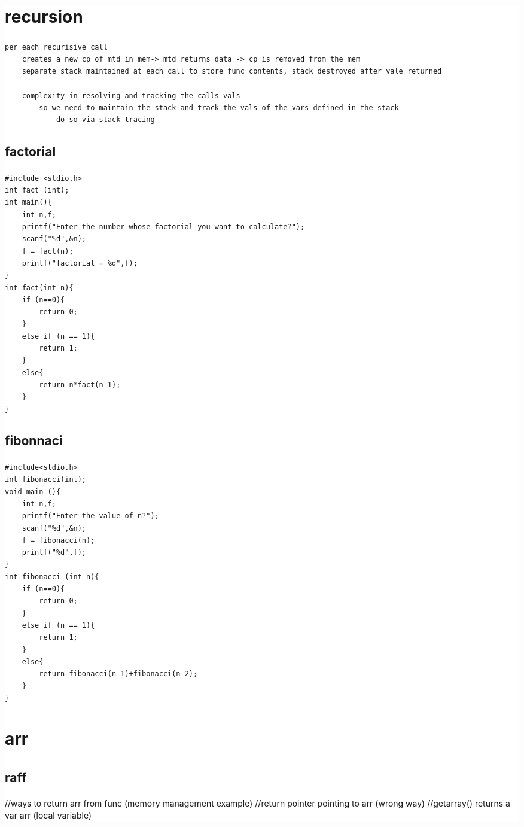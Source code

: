 # recursion
    per each recurisive call
        creates a new cp of mtd in mem-> mtd returns data -> cp is removed from the mem
        separate stack maintained at each call to store func contents, stack destroyed after vale returned

        complexity in resolving and tracking the calls vals
            so we need to maintain the stack and track the vals of the vars defined in the stack
                do so via stack tracing

## factorial
    #include <stdio.h>  
    int fact (int);  
    int main(){  
        int n,f;  
        printf("Enter the number whose factorial you want to calculate?");  
        scanf("%d",&n);  
        f = fact(n);  
        printf("factorial = %d",f);  
    }  
    int fact(int n){  
        if (n==0){  
            return 0;  
        }  
        else if (n == 1){  
            return 1;  
        }  
        else{  
            return n*fact(n-1);  
        }  
    }  

## fibonnaci
    #include<stdio.h>  
    int fibonacci(int);  
    void main (){  
        int n,f;  
        printf("Enter the value of n?");  
        scanf("%d",&n);  
        f = fibonacci(n);  
        printf("%d",f);  
    }  
    int fibonacci (int n){  
        if (n==0){  
            return 0;  
        }  
        else if (n == 1){  
            return 1;   
        }  
        else{  
            return fibonacci(n-1)+fibonacci(n-2);  
        }  
    } 
# arr
## raff
//ways to return arr from func (memory management example)
    //return pointer pointing to arr (wrong way)
    //getarray() returns a var arr (local variable)